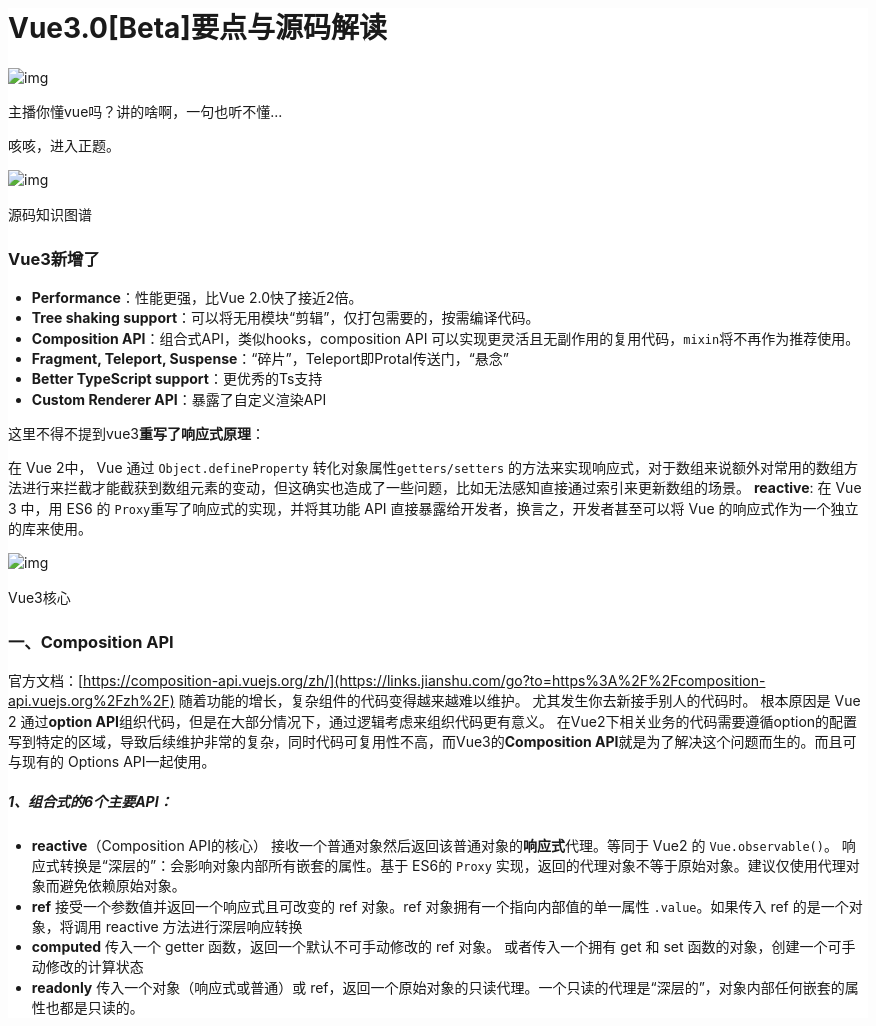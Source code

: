 # Vue3.0[Beta]要点与源码解读



![img](https://upload-images.jianshu.io/upload_images/10868449-7a6763b0e6afdb6e.png?imageMogr2/auto-orient/strip|imageView2/2/w/1200/format/webp)

主播你懂vue吗？讲的啥啊，一句也听不懂...

咳咳，进入正题。



![img](https://upload-images.jianshu.io/upload_images/10868449-734955bf94026711.png?imageMogr2/auto-orient/strip|imageView2/2/w/1200/format/webp)

源码知识图谱

### Vue3新增了

- **Performance**：性能更强，比Vue 2.0快了接近2倍。
- **Tree shaking support**：可以将无用模块“剪辑”，仅打包需要的，按需编译代码。
- **Composition API**：组合式API，类似hooks，composition API 可以实现更灵活且无副作用的复用代码，`mixin`将不再作为推荐使用。
- **Fragment, Teleport, Suspense**：“碎片”，Teleport即Protal传送门，“悬念”
- **Better TypeScript support**：更优秀的Ts支持
- **Custom Renderer API**：暴露了自定义渲染API

这里不得不提到vue3**重写了响应式原理**：

在 Vue 2中， Vue 通过 `Object.defineProperty` 转化对象属性`getters/setters` 的方法来实现响应式，对于数组来说额外对常用的数组方法进行来拦截才能截获到数组元素的变动，但这确实也造成了一些问题，比如无法感知直接通过索引来更新数组的场景。
**reactive**:
在 Vue 3 中，用 ES6 的 `Proxy`重写了响应式的实现，并将其功能 API 直接暴露给开发者，换言之，开发者甚至可以将 Vue 的响应式作为一个独立的库来使用。



![img](https://upload-images.jianshu.io/upload_images/10868449-9170c17e7fbecf31.png?imageMogr2/auto-orient/strip|imageView2/2/w/1091/format/webp)

Vue3核心

### 一、Composition API

官方文档：[https://composition-api.vuejs.org/zh/](https://links.jianshu.com/go?to=https%3A%2F%2Fcomposition-api.vuejs.org%2Fzh%2F)
随着功能的增长，复杂组件的代码变得越来越难以维护。 尤其发生你去新接手别人的代码时。 根本原因是 Vue 2 通过**option API**组织代码，但是在大部分情况下，通过逻辑考虑来组织代码更有意义。
在Vue2下相关业务的代码需要遵循option的配置写到特定的区域，导致后续维护非常的复杂，同时代码可复用性不高，而Vue3的**Composition API**就是为了解决这个问题而生的。而且可与现有的 Options API一起使用。

##### 1、组合式的6个主要API：

- **reactive**（Composition API的核心）
  接收一个普通对象然后返回该普通对象的**响应式**代理。等同于 Vue2 的 `Vue.observable()`。
  响应式转换是“深层的”：会影响对象内部所有嵌套的属性。基于 ES6的 `Proxy` 实现，返回的代理对象不等于原始对象。建议仅使用代理对象而避免依赖原始对象。
- **ref**
  接受一个参数值并返回一个响应式且可改变的 ref 对象。ref 对象拥有一个指向内部值的单一属性 `.value`。如果传入 ref 的是一个对象，将调用 reactive 方法进行深层响应转换
- **computed**
  传入一个 getter 函数，返回一个默认不可手动修改的 ref 对象。
  或者传入一个拥有 get 和 set 函数的对象，创建一个可手动修改的计算状态
- **readonly**
  传入一个对象（响应式或普通）或 ref，返回一个原始对象的只读代理。一个只读的代理是“深层的”，对象内部任何嵌套的属性也都是只读的。
